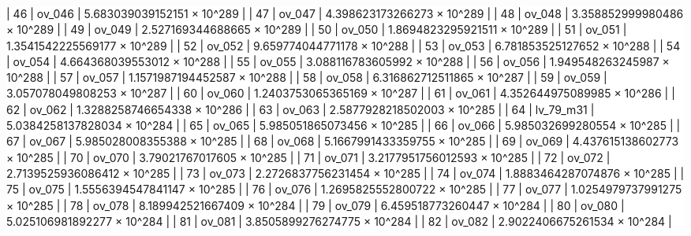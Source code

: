 | 46 | ov_046 | 5.683039039152151 × 10^289 |
| 47 | ov_047 | 4.398623173266273 × 10^289 |
| 48 | ov_048 | 3.358852999980486 × 10^289 |
| 49 | ov_049 | 2.527169344688665 × 10^289 |
| 50 | ov_050 | 1.8694823295921511 × 10^289 |
| 51 | ov_051 | 1.3541542225569177 × 10^289 |
| 52 | ov_052 | 9.659774044771178 × 10^288 |
| 53 | ov_053 | 6.781853525127652 × 10^288 |
| 54 | ov_054 | 4.664368039553012 × 10^288 |
| 55 | ov_055 | 3.088116783605992 × 10^288 |
| 56 | ov_056 | 1.949548263245987 × 10^288 |
| 57 | ov_057 | 1.1571987194452587 × 10^288 |
| 58 | ov_058 | 6.316862712511865 × 10^287 |
| 59 | ov_059 | 3.057078049808253 × 10^287 |
| 60 | ov_060 | 1.2403753065365169 × 10^287 |
| 61 | ov_061 | 4.352644975089985 × 10^286 |
| 62 | ov_062 | 1.3288258746654338 × 10^286 |
| 63 | ov_063 | 2.5877928218502003 × 10^285 |
| 64 | lv_79_m31 | 5.0384258137828034 × 10^284 |
| 65 | ov_065 | 5.985051865073456 × 10^285 |
| 66 | ov_066 | 5.985032699280554 × 10^285 |
| 67 | ov_067 | 5.985028008355388 × 10^285 |
| 68 | ov_068 | 5.1667991433359755 × 10^285 |
| 69 | ov_069 | 4.437615138602773 × 10^285 |
| 70 | ov_070 | 3.79021767017605 × 10^285 |
| 71 | ov_071 | 3.2177951756012593 × 10^285 |
| 72 | ov_072 | 2.7139525936086412 × 10^285 |
| 73 | ov_073 | 2.2726837756231454 × 10^285 |
| 74 | ov_074 | 1.8883464287074876 × 10^285 |
| 75 | ov_075 | 1.5556394547841147 × 10^285 |
| 76 | ov_076 | 1.2695825552800722 × 10^285 |
| 77 | ov_077 | 1.0254979737991275 × 10^285 |
| 78 | ov_078 | 8.189942521667409 × 10^284 |
| 79 | ov_079 | 6.459518773260447 × 10^284 |
| 80 | ov_080 | 5.025106981892277 × 10^284 |
| 81 | ov_081 | 3.8505899276274775 × 10^284 |
| 82 | ov_082 | 2.9022406675261534 × 10^284 |